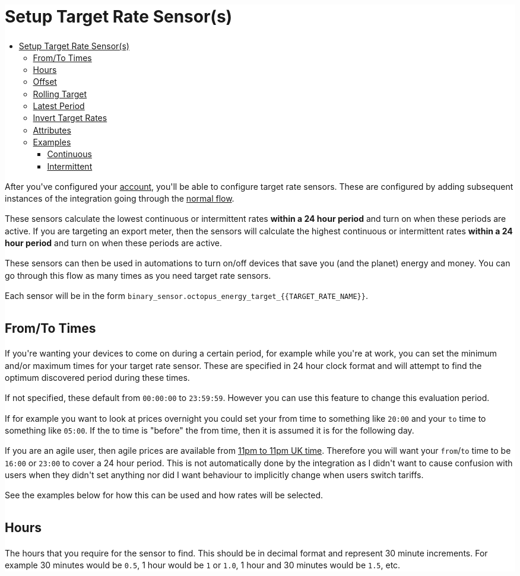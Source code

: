 # Setup Target Rate Sensor(s)

- [Setup Target Rate Sensor(s)](#setup-target-rate-sensors)
  - [From/To Times](#fromto-times)
  - [Hours](#hours)
  - [Offset](#offset)
  - [Rolling Target](#rolling-target)
  - [Latest Period](#latest-period)
  - [Invert Target Rates](#invert-target-rates)
  - [Attributes](#attributes)
  - [Examples](#examples)
    - [Continuous](#continuous)
    - [Intermittent](#intermittent)

After you've configured your [account](./setup_account.md), you'll be able to configure target rate sensors. These are configured by adding subsequent instances of the integration going through the [normal flow](https://my.home-assistant.io/redirect/config_flow_start/?domain=octopus_energy).

These sensors calculate the lowest continuous or intermittent rates **within a 24 hour period** and turn on when these periods are active. If you are targeting an export meter, then the sensors will calculate the highest continuous or intermittent rates **within a 24 hour period** and turn on when these periods are active.

These sensors can then be used in automations to turn on/off devices that save you (and the planet) energy and money. You can go through this flow as many times as you need target rate sensors.

Each sensor will be in the form `binary_sensor.octopus_energy_target_{{TARGET_RATE_NAME}}`.

## From/To Times

If you're wanting your devices to come on during a certain period, for example while you're at work, you can set the minimum and/or maximum times for your target rate sensor. These are specified in 24 hour clock format and will attempt to find the optimum discovered period during these times.

If not specified, these default from `00:00:00` to `23:59:59`. However you can use this feature to change this evaluation period. 

If for example you want to look at prices overnight you could set your from time to something like `20:00` and your `to` time to something like `05:00`. If the to time is "before" the from time, then it is assumed it is for the following day.

If you are an agile user, then agile prices are available from [11pm to 11pm UK time](https://developer.octopus.energy/docs/api/#agile-octopus).  Therefore you will want your `from`/`to` time to be `16:00` or `23:00` to cover a 24 hour period. This is not automatically done by the integration as I didn't want to cause confusion with users when they didn't set anything nor did I want behaviour to implicitly change when users switch tariffs.

See the examples below for how this can be used and how rates will be selected.

## Hours

The hours that you require for the sensor to find. This should be in decimal format and represent 30 minute increments. For example 30 minutes would be `0.5`, 1 hour would be `1` or `1.0`, 1 hour and 30 minutes would be `1.5`, etc.
